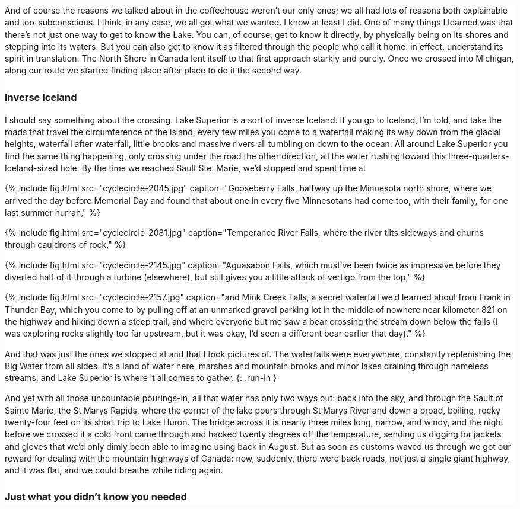 And of course the reasons we talked about in the coffeehouse weren’t our only ones; we all had lots of reasons both explainable and too-subconscious. I think, in any case, we all got what we wanted. I know at least I did. One of many things I learned was that there’s not just one way to get to know the Lake. You can, of course, get to know it directly, by physically being on its shores and stepping into its waters. But you can also get to know it as filtered through the people who call it home: in effect, understand its spirit in translation. The North Shore in Canada lent itself to that first approach starkly and purely. Once we crossed into Michigan, along our route we started finding place after place to do it the second way.

### Inverse Iceland

I should say something about the crossing. Lake Superior is a sort of inverse Iceland. If you go to Iceland, I’m told, and take the roads that travel the circumference of the island, every few miles you come to a waterfall making its way down from the glacial heights, waterfall after waterfall, little brooks and massive rivers all tumbling on down to the ocean. All around Lake Superior you find the same thing happening, only crossing under the road the other direction, all the water rushing toward this three-quarters-Iceland-sized hole. By the time we reached Sault Ste. Marie, we’d stopped and spent time at

{% include fig.html src="cyclecircle-2045.jpg" caption="Gooseberry Falls, halfway up the Minnesota north shore, where we arrived the day before Memorial Day and found that about one in every five Minnesotans had come too, with their family, for one last summer hurrah," %}

{% include fig.html src="cyclecircle-2081.jpg" caption="Temperance River Falls, where the river tilts sideways and churns through cauldrons of rock," %}

{% include fig.html src="cyclecircle-2145.jpg" caption="Aguasabon Falls, which must’ve been twice as impressive before they diverted half of it through a turbine (elsewhere), but still gives you a little attack of vertigo from the top," %}

{% include fig.html src="cyclecircle-2157.jpg" caption="and Mink Creek Falls, a secret waterfall we’d learned about from Frank in Thunder Bay, which you come to by pulling off at an unmarked gravel parking lot in the middle of nowhere near kilometer 821 on the highway and hiking down a steep trail, and where everyone but me saw a bear crossing the stream down below the falls (I was exploring rocks slightly too far upstream, but it was okay, I’d seen a different bear earlier that day)." %}

And that was just the ones we stopped at and that I took pictures of. The waterfalls were everywhere, constantly replenishing the Big Water from all sides. It’s a land of water here, marshes and mountain brooks and minor lakes draining through nameless streams, and Lake Superior is where it all comes to gather.
{: .run-in }

And yet with all those uncountable pourings-in, all that water has only two ways out: back into the sky, and through the Sault of Sainte Marie, the St Marys Rapids, where the corner of the lake pours through St Marys River and down a broad, boiling, rocky twenty-four feet on its short trip to Lake Huron. The bridge across it is nearly three miles long, narrow, and windy, and the night before we crossed it a cold front came through and hacked twenty degrees off the temperature, sending us digging for jackets and gloves that we’d only dimly been able to imagine using back in August. But as soon as customs waved us through we got our reward for dealing with the mountain highways of Canada: now, suddenly, there were back roads, not just a single giant highway, and it was flat, and we could breathe while riding again.

### Just what you didn’t know you needed
